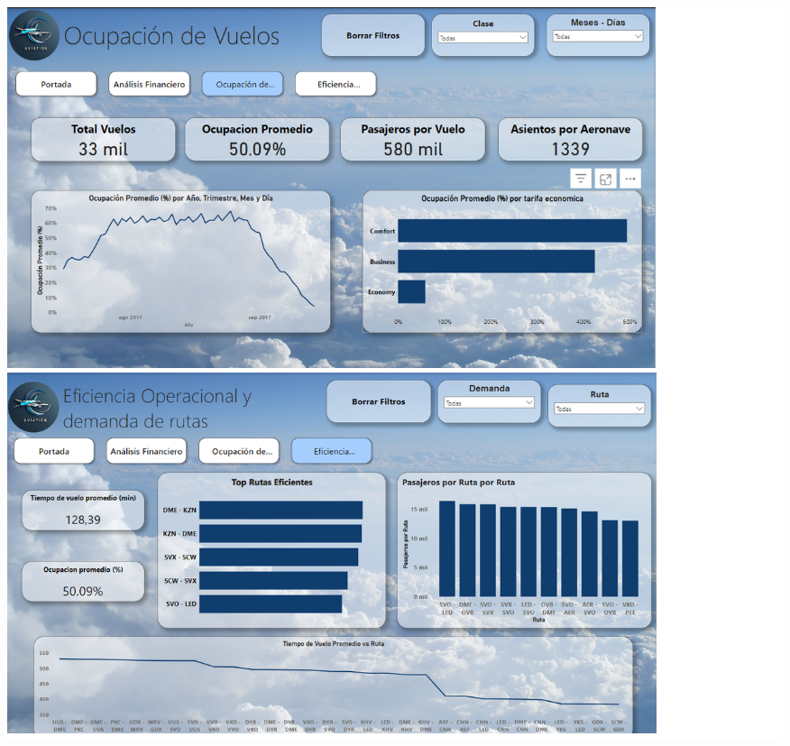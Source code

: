   <img src="images/reporte2.jpg"  height="400">
  <img src="images/reporte3.jpg"  height="400">
<p align="center">
